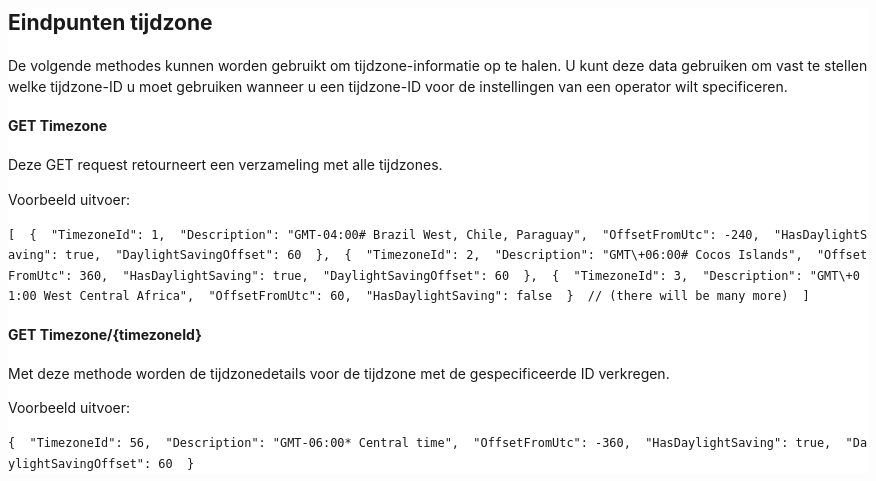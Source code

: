 ## Eindpunten tijdzone

De volgende methodes kunnen worden gebruikt om tijdzone-informatie op te halen. U kunt deze data gebruiken om vast te stellen welke tijdzone-ID u moet gebruiken wanneer u een tijdzone-ID voor de instellingen van een operator wilt specificeren.

#### GET Timezone

Deze GET request retourneert een verzameling met alle tijdzones.

Voorbeeld uitvoer:

`[  {  "TimezoneId": 1,  "Description": "GMT-04:00# Brazil West, Chile, Paraguay",  "OffsetFromUtc": -240,  "HasDaylightSaving": true,  "DaylightSavingOffset": 60  },  {  "TimezoneId": 2,  "Description": "GMT\+06:00# Cocos Islands",  "OffsetFromUtc": 360,  "HasDaylightSaving": true,  "DaylightSavingOffset": 60  },  {  "TimezoneId": 3,  "Description": "GMT\+01:00 West Central Africa",  "OffsetFromUtc": 60,  "HasDaylightSaving": false  }  // (there will be many more)  ]`

#### GET Timezone/{timezoneId}

Met deze methode worden de tijdzonedetails voor de tijdzone met de gespecificeerde ID verkregen.

Voorbeeld uitvoer:

`{  "TimezoneId": 56,  "Description": "GMT-06:00* Central time",  "OffsetFromUtc": -360,  "HasDaylightSaving": true,  "DaylightSavingOffset": 60  }`
